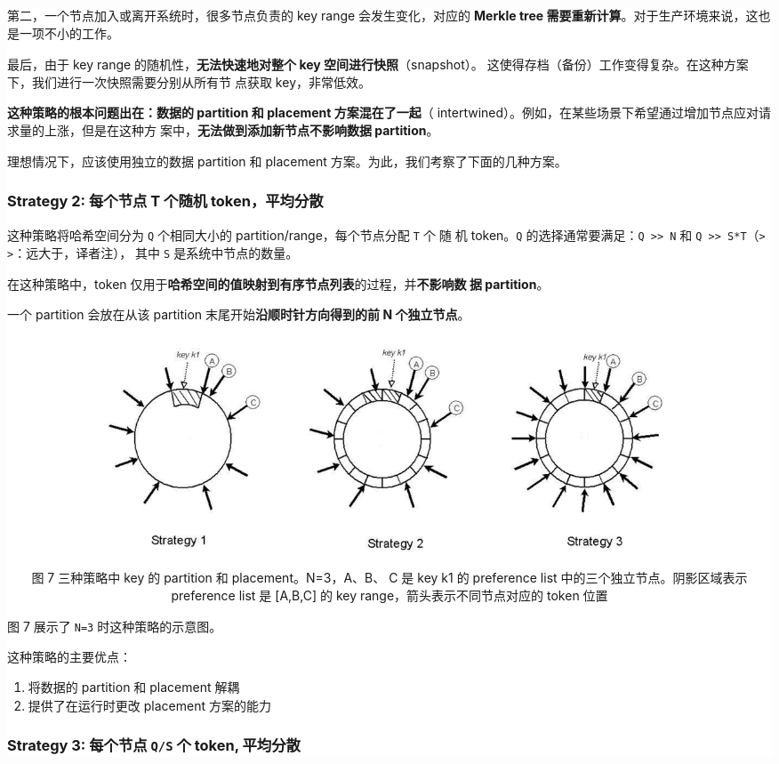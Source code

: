 第二，一个节点加入或离开系统时，很多节点负责的 key range 会发生变化，对应的
**Merkle tree 需要重新计算**。对于生产环境来说，这也是一项不小的工作。


最后，由于 key range 的随机性，**无法快速地对整个 key 空间进行快照**（snapshot）。
这使得存档（备份）工作变得复杂。在这种方案下，我们进行一次快照需要分别从所有节
点获取 key，非常低效。

**这种策略的根本问题出在：数据的 partition 和 placement 方案混在了一起**（
intertwined）。例如，在某些场景下希望通过增加节点应对请求量的上涨，但是在这种方
案中，**无法做到添加新节点不影响数据 partition**。

理想情况下，应该使用独立的数据
partition 和 placement 方案。为此，我们考察了下面的几种方案。

### Strategy 2: 每个节点 T 个随机 token，平均分散

这种策略将哈希空间分为 `Q` 个相同大小的 partition/range，每个节点分配 `T` 个 随
机 token。`Q` 的选择通常要满足：`Q >> N` 和 `Q >> S*T`（`>>`：远大于，译者注），
其中 `S` 是系统中节点的数量。

在这种策略中，token 仅用于**哈希空间的值映射到有序节点列表**的过程，并**不影响数
据 partition**。

一个 partition 会放在从该 partition 末尾开始**沿顺时针方向得到的前 N 个独立节点**。

<p align="center"><img src="/assets/img/amazon-dynamo/7.png" width="80%" height="80%"></p>
<p align="center">图 7 三种策略中 key 的 partition 和 placement。N=3，A、B、
C 是 key k1 的 preference list 中的三个独立节点。阴影区域表示 preference list
是 [A,B,C] 的 key range，箭头表示不同节点对应的 token 位置</p>

图 7 展示了 `N=3` 时这种策略的示意图。

这种策略的主要优点：

1. 将数据的 partition 和 placement 解耦
1. 提供了在运行时更改 placement 方案的能力

### Strategy 3: 每个节点 `Q/S` 个 token, 平均分散
